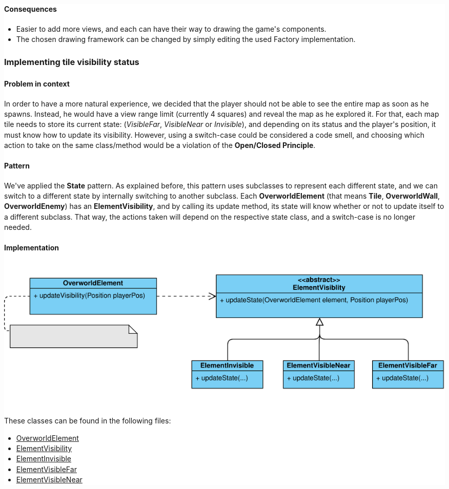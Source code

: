 #### Consequences

- Easier to add more views, and each can have their way to drawing the game's components.
- The chosen drawing framework can be changed by simply editing the used Factory implementation.

### **Implementing tile visibility status**

#### Problem in context

In order to have a more natural experience, we decided that the player should not be able to see the entire map as soon as he spawns. Instead, he would have a view range limit (currently 4 squares) and reveal the map as he explored it. For that, each map tile needs to store its current state: (*VisibleFar*, *VisibleNear* or *Invisible*), and depending on its status and the player's position, it must know how to update its visibility. However, using a switch-case could be considered a code smell, and choosing which action to take on the same class/method would be a violation of the **Open/Closed Principle**.

#### Pattern

We've applied the **State** pattern. As explained before, this pattern uses subclasses to represent each different state, and we can switch to a different state by internally switching to another subclass. Each **OverworldElement** (that means **Tile**, **OverworldWall**, **OverworldEnemy**) has an **ElementVisibility**, and by calling its update method, its state will know whether or not to update itself to a different subclass. That way, the actions taken will depend on the respective state class, and a switch-case is no longer needed.

#### Implementation

![](uml/StateVis.svg)

These classes can be found in the following files:

- [OverworldElement](https://github.com/FEUP-LPOO/projecto-lpoo-2019-lpoo_77/blob/master/LPOO-proj/src/main/java/SlayTheSpider/Model/Game/Overworld/OverWorldElements/OverworldElement.java)
- [ElementVisibility](https://github.com/FEUP-LPOO/projecto-lpoo-2019-lpoo_77/blob/master/LPOO-proj/src/main/java/SlayTheSpider/Model/Game/Overworld/OverWorldElements/Visibility/ElementVisibility.java)
- [ElementInvisible](https://github.com/FEUP-LPOO/projecto-lpoo-2019-lpoo_77/blob/master/LPOO-proj/src/main/java/SlayTheSpider/Model/Game/Overworld/OverWorldElements/Visibility/ElementInvisible.java)
- [ElementVisibleFar](https://github.com/FEUP-LPOO/projecto-lpoo-2019-lpoo_77/blob/master/LPOO-proj/src/main/java/SlayTheSpider/Model/Game/Overworld/OverWorldElements/Visibility/ElementVisibleFar.java)
- [ElementVisibleNear](https://github.com/FEUP-LPOO/projecto-lpoo-2019-lpoo_77/blob/master/LPOO-proj/src/main/java/SlayTheSpider/Model/Game/Overworld/OverWorldElements/Visibility/ElementVisibleNear.java)
